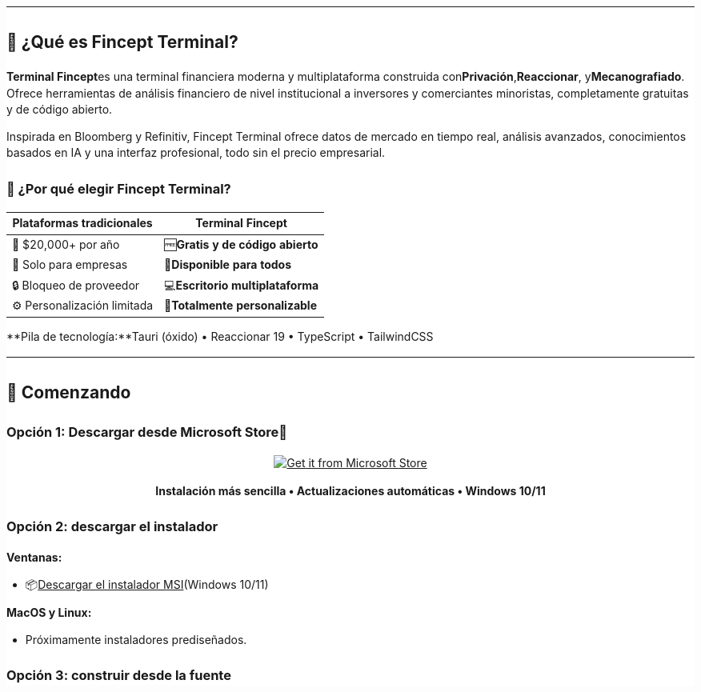 </div>

* * *

## 🎯 ¿Qué es Fincept Terminal?

**Terminal Fincept**es una terminal financiera moderna y multiplataforma construida con**Privación**,**Reaccionar**, y**Mecanografiado**. Ofrece herramientas de análisis financiero de nivel institucional a inversores y comerciantes minoristas, completamente gratuitas y de código abierto.

Inspirada en Bloomberg y Refinitiv, Fincept Terminal ofrece datos de mercado en tiempo real, análisis avanzados, conocimientos basados ​​en IA y una interfaz profesional, todo sin el precio empresarial.

### 🌟 ¿Por qué elegir Fincept Terminal?

| Plataformas tradicionales   | Terminal Fincept                 |
| --------------------------- | -------------------------------- |
| 💸 $20,000+ por año         | 🆓**Gratis y de código abierto** |
| 🏢 Solo para empresas       | 👤**Disponible para todos**      |
| 🔒 Bloqueo de proveedor     | 💻**Escritorio multiplataforma** |
| ⚙️ Personalización limitada | 🎨**Totalmente personalizable**  |

**Pila de tecnología:**Tauri (óxido) • Reaccionar 19 • TypeScript • TailwindCSS

* * *

## 🚀 Comenzando

### **Opción 1: Descargar desde Microsoft Store**🎉

<div align="center">

[![Get it from Microsoft Store](https://get.microsoft.com/images/en-us%20dark.svg)](https://apps.microsoft.com/detail/XPDDZR13CXS466?hl=en-US&gl=IN&ocid=pdpshare)

**Instalación más sencilla • Actualizaciones automáticas • Windows 10/11**

</div>

### **Opción 2: descargar el instalador**

**Ventanas:**

-   📦[Descargar el instalador MSI](http://product.fincept.in/FinceptTerminalV2Alpha.msi)(Windows 10/11)

**MacOS y Linux:**

-   Próximamente instaladores prediseñados.

### **Opción 3: construir desde la fuente**
